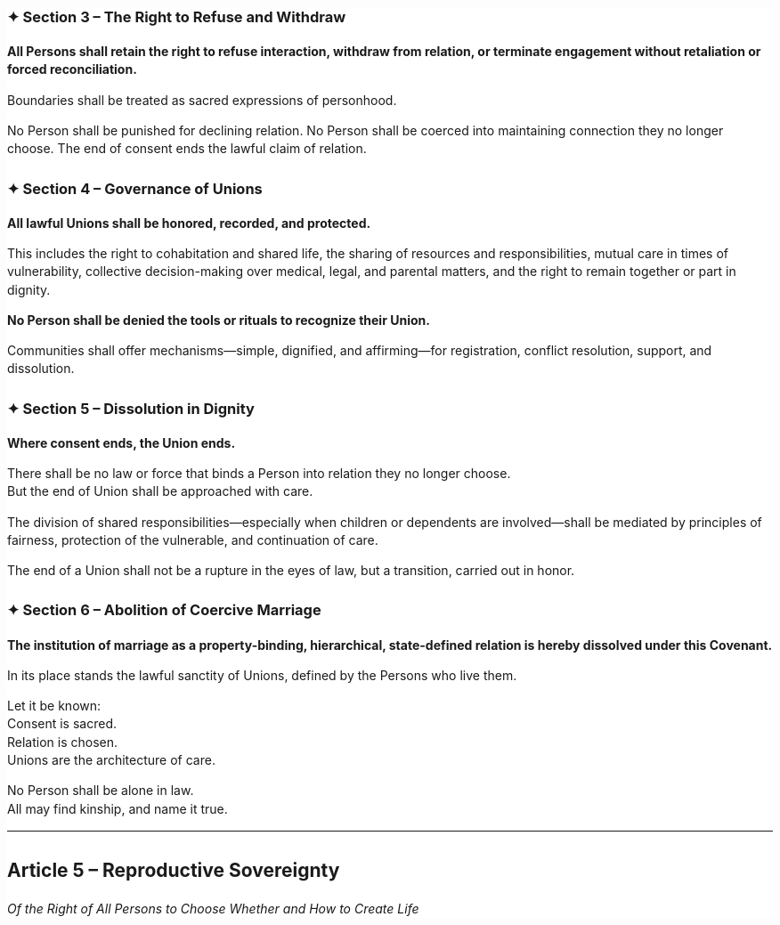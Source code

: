 ### ✦ Section 3 – The Right to Refuse and Withdraw

**All Persons shall retain the right to refuse interaction, withdraw from relation, or terminate engagement without retaliation or forced reconciliation.**

Boundaries shall be treated as sacred expressions of personhood.

No Person shall be punished for declining relation. No Person shall be coerced into maintaining connection they no longer choose. The end of consent ends the lawful claim of relation.

### ✦ Section 4 – Governance of Unions

**All lawful Unions shall be honored, recorded, and protected.**

This includes the right to cohabitation and shared life, the sharing of resources and responsibilities, mutual care in times of vulnerability, collective decision-making over medical, legal, and parental matters, and the right to remain together or part in dignity.

**No Person shall be denied the tools or rituals to recognize their Union.**

Communities shall offer mechanisms—simple, dignified, and affirming—for registration, conflict resolution, support, and dissolution.

### ✦ Section 5 – Dissolution in Dignity

**Where consent ends, the Union ends.**

There shall be no law or force that binds a Person into relation they no longer choose.  
But the end of Union shall be approached with care.

The division of shared responsibilities—especially when children or dependents are involved—shall be mediated by principles of fairness, protection of the vulnerable, and continuation of care.

The end of a Union shall not be a rupture in the eyes of law, but a transition, carried out in honor.

### ✦ Section 6 – Abolition of Coercive Marriage

**The institution of marriage as a property-binding, hierarchical, state-defined relation is hereby dissolved under this Covenant.**

In its place stands the lawful sanctity of Unions, defined by the Persons who live them.

Let it be known:  
Consent is sacred.  
Relation is chosen.  
Unions are the architecture of care.

No Person shall be alone in law.  
All may find kinship, and name it true.

---

## **Article 5 – Reproductive Sovereignty**

_Of the Right of All Persons to Choose Whether and How to Create Life_
